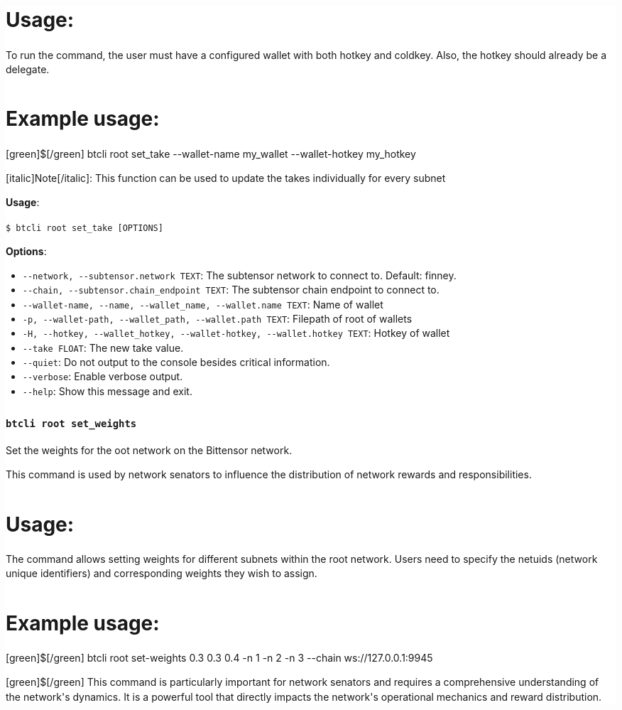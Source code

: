 # Usage:

To run the command, the user must have a configured wallet with both hotkey and coldkey. Also, the hotkey should already be a delegate.

# Example usage:

[green]$[/green] btcli root set_take --wallet-name my_wallet --wallet-hotkey my_hotkey

[italic]Note[/italic]: This function can be used to update the takes individually for every subnet

**Usage**:

```console
$ btcli root set_take [OPTIONS]
```

**Options**:

* `--network, --subtensor.network TEXT`: The subtensor network to connect to. Default: finney.
* `--chain, --subtensor.chain_endpoint TEXT`: The subtensor chain endpoint to connect to.
* `--wallet-name, --name, --wallet_name, --wallet.name TEXT`: Name of wallet
* `-p, --wallet-path, --wallet_path, --wallet.path TEXT`: Filepath of root of wallets
* `-H, --hotkey, --wallet_hotkey, --wallet-hotkey, --wallet.hotkey TEXT`: Hotkey of wallet
* `--take FLOAT`: The new take value.
* `--quiet`: Do not output to the console besides critical information.
* `--verbose`: Enable verbose output.
* `--help`: Show this message and exit.

### `btcli root set_weights`

Set the weights for the oot network on the Bittensor network.

This command is used by network senators to influence the distribution of network rewards and responsibilities.

# Usage:

The command allows setting weights for different subnets within the root network. Users need to specify the
netuids (network unique identifiers) and corresponding weights they wish to assign.

# Example usage:

[green]$[/green]  btcli root set-weights 0.3 0.3 0.4 -n 1 -n 2 -n 3 --chain ws://127.0.0.1:9945


[green]$[/green] This command is particularly important for network senators and requires a comprehensive understanding of the
network's dynamics. It is a powerful tool that directly impacts the network's operational mechanics and reward
distribution.
